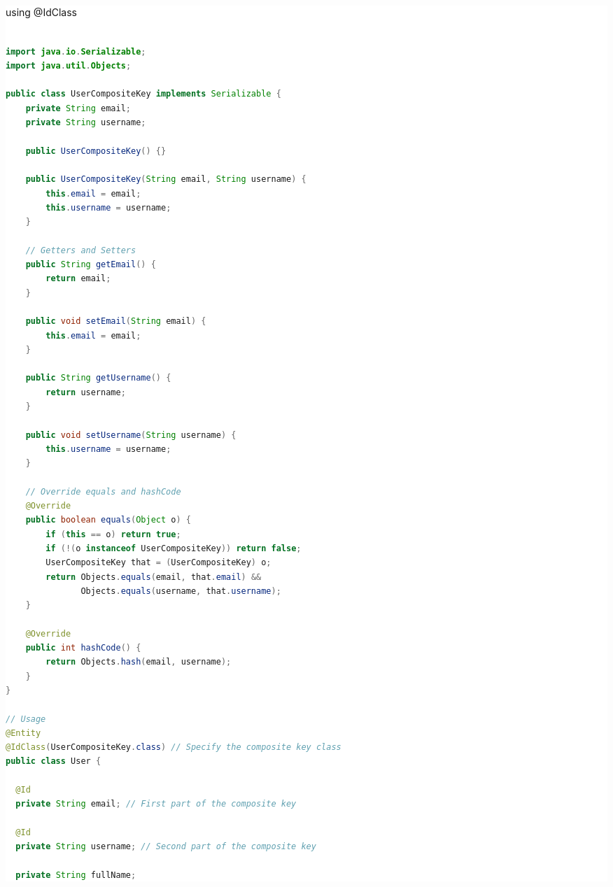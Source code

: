 using @IdClass 

```java 

import java.io.Serializable;
import java.util.Objects;

public class UserCompositeKey implements Serializable {
    private String email;
    private String username;

    public UserCompositeKey() {}

    public UserCompositeKey(String email, String username) {
        this.email = email;
        this.username = username;
    }

    // Getters and Setters
    public String getEmail() {
        return email;
    }

    public void setEmail(String email) {
        this.email = email;
    }

    public String getUsername() {
        return username;
    }

    public void setUsername(String username) {
        this.username = username;
    }

    // Override equals and hashCode
    @Override
    public boolean equals(Object o) {
        if (this == o) return true;
        if (!(o instanceof UserCompositeKey)) return false;
        UserCompositeKey that = (UserCompositeKey) o;
        return Objects.equals(email, that.email) && 
               Objects.equals(username, that.username);
    }

    @Override
    public int hashCode() {
        return Objects.hash(email, username);
    }
}

// Usage 
@Entity
@IdClass(UserCompositeKey.class) // Specify the composite key class
public class User {

  @Id
  private String email; // First part of the composite key

  @Id
  private String username; // Second part of the composite key

  private String fullName;

```